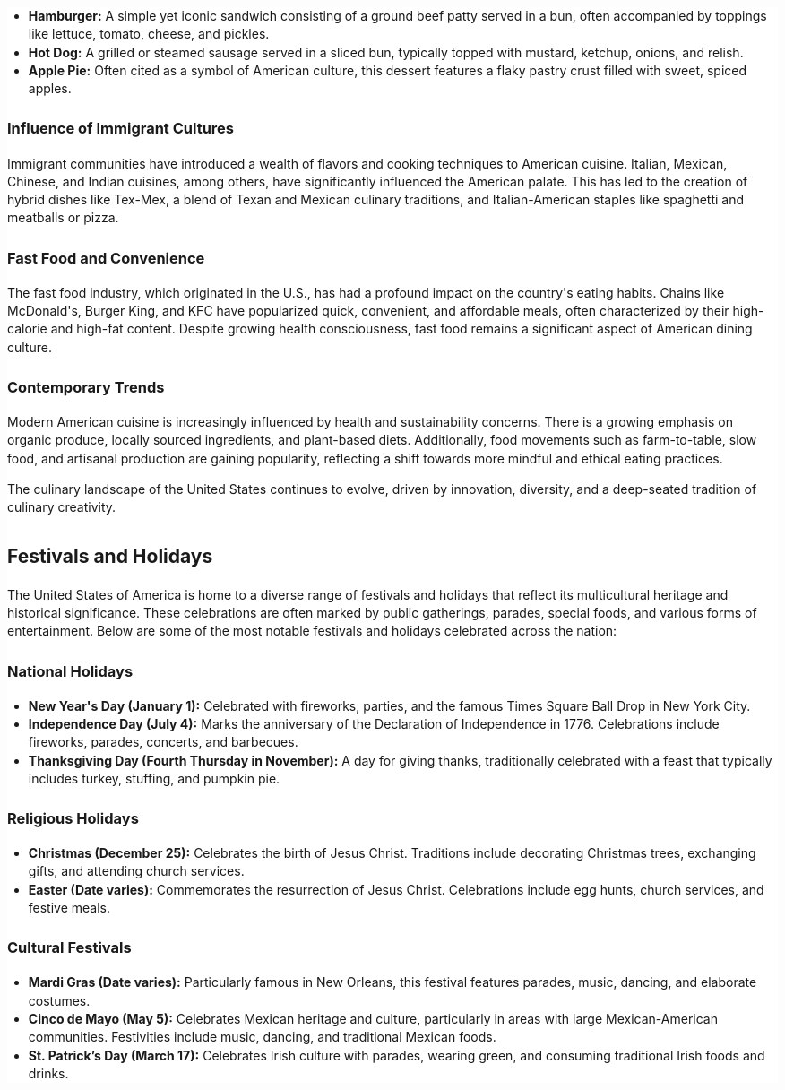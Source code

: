 - **Hamburger:** A simple yet iconic sandwich consisting of a ground beef patty served in a bun, often accompanied by toppings like lettuce, tomato, cheese, and pickles.
- **Hot Dog:** A grilled or steamed sausage served in a sliced bun, typically topped with mustard, ketchup, onions, and relish.
- **Apple Pie:** Often cited as a symbol of American culture, this dessert features a flaky pastry crust filled with sweet, spiced apples.

### Influence of Immigrant Cultures
Immigrant communities have introduced a wealth of flavors and cooking techniques to American cuisine. Italian, Mexican, Chinese, and Indian cuisines, among others, have significantly influenced the American palate. This has led to the creation of hybrid dishes like Tex-Mex, a blend of Texan and Mexican culinary traditions, and Italian-American staples like spaghetti and meatballs or pizza.

### Fast Food and Convenience
The fast food industry, which originated in the U.S., has had a profound impact on the country's eating habits. Chains like McDonald's, Burger King, and KFC have popularized quick, convenient, and affordable meals, often characterized by their high-calorie and high-fat content. Despite growing health consciousness, fast food remains a significant aspect of American dining culture.

### Contemporary Trends
Modern American cuisine is increasingly influenced by health and sustainability concerns. There is a growing emphasis on organic produce, locally sourced ingredients, and plant-based diets. Additionally, food movements such as farm-to-table, slow food, and artisanal production are gaining popularity, reflecting a shift towards more mindful and ethical eating practices.

The culinary landscape of the United States continues to evolve, driven by innovation, diversity, and a deep-seated tradition of culinary creativity.
## Festivals and Holidays
The United States of America is home to a diverse range of festivals and holidays that reflect its multicultural heritage and historical significance. These celebrations are often marked by public gatherings, parades, special foods, and various forms of entertainment. Below are some of the most notable festivals and holidays celebrated across the nation:

### National Holidays
- **New Year's Day (January 1):** Celebrated with fireworks, parties, and the famous Times Square Ball Drop in New York City.
- **Independence Day (July 4):** Marks the anniversary of the Declaration of Independence in 1776. Celebrations include fireworks, parades, concerts, and barbecues.
- **Thanksgiving Day (Fourth Thursday in November):** A day for giving thanks, traditionally celebrated with a feast that typically includes turkey, stuffing, and pumpkin pie.

### Religious Holidays
- **Christmas (December 25):** Celebrates the birth of Jesus Christ. Traditions include decorating Christmas trees, exchanging gifts, and attending church services.
- **Easter (Date varies):** Commemorates the resurrection of Jesus Christ. Celebrations include egg hunts, church services, and festive meals.

### Cultural Festivals
- **Mardi Gras (Date varies):** Particularly famous in New Orleans, this festival features parades, music, dancing, and elaborate costumes.
- **Cinco de Mayo (May 5):** Celebrates Mexican heritage and culture, particularly in areas with large Mexican-American communities. Festivities include music, dancing, and traditional Mexican foods.
- **St. Patrick’s Day (March 17):** Celebrates Irish culture with parades, wearing green, and consuming traditional Irish foods and drinks.
